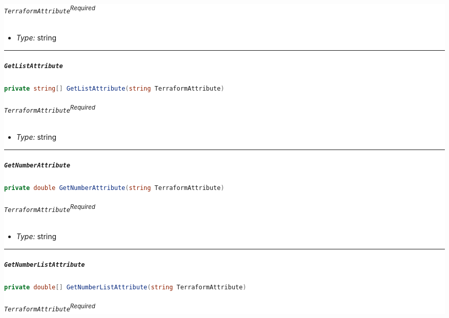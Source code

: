 ###### `TerraformAttribute`<sup>Required</sup> <a name="TerraformAttribute" id="@cdktf/provider-upcloud.loadbalancerBackend.LoadbalancerBackendPropertiesOutputReference.getBooleanMapAttribute.parameter.terraformAttribute"></a>

- *Type:* string

---

##### `GetListAttribute` <a name="GetListAttribute" id="@cdktf/provider-upcloud.loadbalancerBackend.LoadbalancerBackendPropertiesOutputReference.getListAttribute"></a>

```csharp
private string[] GetListAttribute(string TerraformAttribute)
```

###### `TerraformAttribute`<sup>Required</sup> <a name="TerraformAttribute" id="@cdktf/provider-upcloud.loadbalancerBackend.LoadbalancerBackendPropertiesOutputReference.getListAttribute.parameter.terraformAttribute"></a>

- *Type:* string

---

##### `GetNumberAttribute` <a name="GetNumberAttribute" id="@cdktf/provider-upcloud.loadbalancerBackend.LoadbalancerBackendPropertiesOutputReference.getNumberAttribute"></a>

```csharp
private double GetNumberAttribute(string TerraformAttribute)
```

###### `TerraformAttribute`<sup>Required</sup> <a name="TerraformAttribute" id="@cdktf/provider-upcloud.loadbalancerBackend.LoadbalancerBackendPropertiesOutputReference.getNumberAttribute.parameter.terraformAttribute"></a>

- *Type:* string

---

##### `GetNumberListAttribute` <a name="GetNumberListAttribute" id="@cdktf/provider-upcloud.loadbalancerBackend.LoadbalancerBackendPropertiesOutputReference.getNumberListAttribute"></a>

```csharp
private double[] GetNumberListAttribute(string TerraformAttribute)
```

###### `TerraformAttribute`<sup>Required</sup> <a name="TerraformAttribute" id="@cdktf/provider-upcloud.loadbalancerBackend.LoadbalancerBackendPropertiesOutputReference.getNumberListAttribute.parameter.terraformAttribute"></a>

